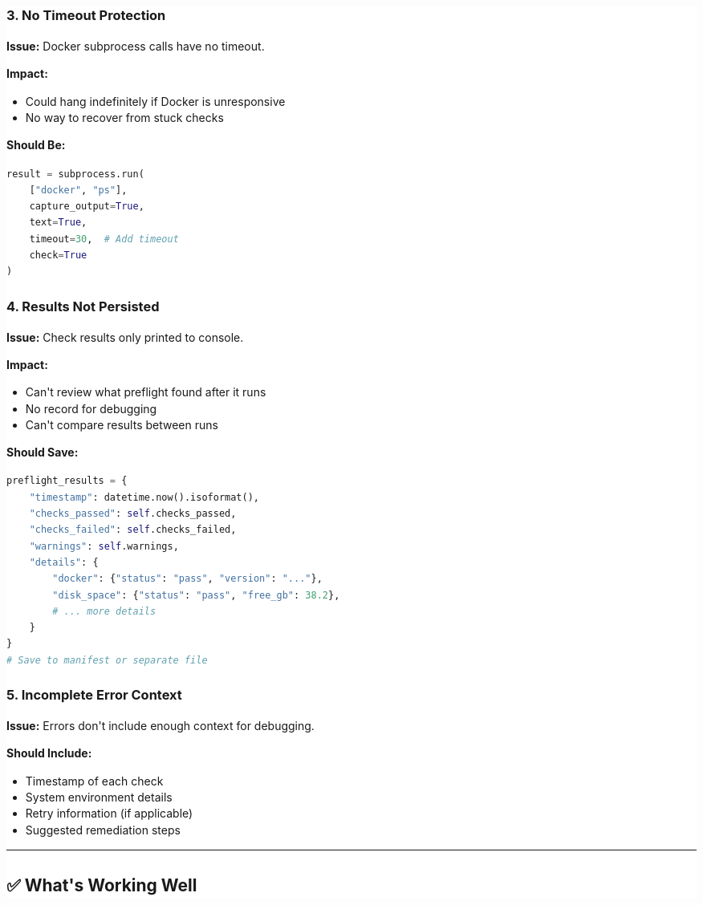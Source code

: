 ### 3. No Timeout Protection
**Issue:** Docker subprocess calls have no timeout.

**Impact:**
- Could hang indefinitely if Docker is unresponsive
- No way to recover from stuck checks

**Should Be:**
```python
result = subprocess.run(
    ["docker", "ps"],
    capture_output=True,
    text=True,
    timeout=30,  # Add timeout
    check=True
)
```

### 4. Results Not Persisted
**Issue:** Check results only printed to console.

**Impact:**
- Can't review what preflight found after it runs
- No record for debugging
- Can't compare results between runs

**Should Save:**
```python
preflight_results = {
    "timestamp": datetime.now().isoformat(),
    "checks_passed": self.checks_passed,
    "checks_failed": self.checks_failed,
    "warnings": self.warnings,
    "details": {
        "docker": {"status": "pass", "version": "..."},
        "disk_space": {"status": "pass", "free_gb": 38.2},
        # ... more details
    }
}
# Save to manifest or separate file
```

### 5. Incomplete Error Context
**Issue:** Errors don't include enough context for debugging.

**Should Include:**
- Timestamp of each check
- System environment details
- Retry information (if applicable)
- Suggested remediation steps

---

## ✅ What's Working Well
